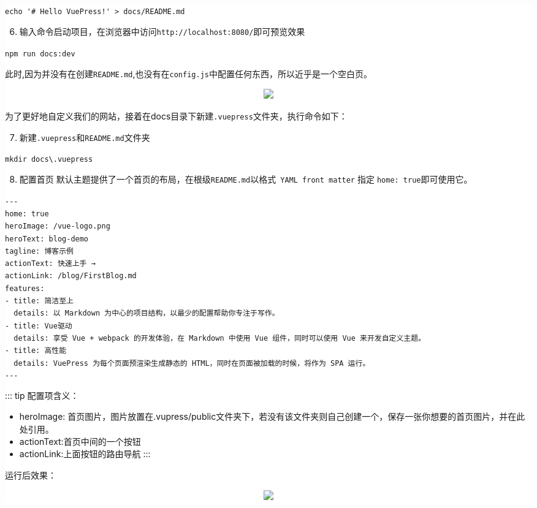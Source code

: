 ```
echo '# Hello VuePress!' > docs/README.md
```

6. 输入命令启动项目，在浏览器中访问`http://localhost:8080/`即可预览效果

```
npm run docs:dev
```

此时,因为并没有在创建`README.md`,也没有在`config.js`中配置任何东西，所以近乎是一个空白页。


<div align="center">
<img src="http://ww1.sinaimg.cn/large/007Rnr4nly1g85lkdriihj311y09j745.jpg">
</div>


为了更好地自定义我们的网站，接着在docs目录下新建`.vuepress`文件夹，执行命令如下：

7. 新建`.vuepress`和`README.md`文件夹

```
mkdir docs\.vuepress
```

8. 配置首页
默认主题提供了一个首页的布局，在根级`README.md`以格式` YAML front matter` 指定 `home: true`即可使用它。

```
---
home: true
heroImage: /vue-logo.png
heroText: blog-demo
tagline: 博客示例
actionText: 快速上手 →
actionLink: /blog/FirstBlog.md
features:
- title: 简洁至上
  details: 以 Markdown 为中心的项目结构，以最少的配置帮助你专注于写作。
- title: Vue驱动
  details: 享受 Vue + webpack 的开发体验，在 Markdown 中使用 Vue 组件，同时可以使用 Vue 来开发自定义主题。
- title: 高性能
  details: VuePress 为每个页面预渲染生成静态的 HTML，同时在页面被加载的时候，将作为 SPA 运行。
---
```

::: tip 配置项含义：
- heroImage: 首页图片，图片放置在.vupress/public文件夹下，若没有该文件夹则自己创建一个，保存一张你想要的首页图片，并在此处引用。
- actionText:首页中间的一个按钮
- actionLink:上面按钮的路由导航
:::

运行后效果：

<div align="center">
  <img src="http://ww1.sinaimg.cn/large/007Rnr4nly1g85m330yfkj311y0i9glu.jpg">
</div>
